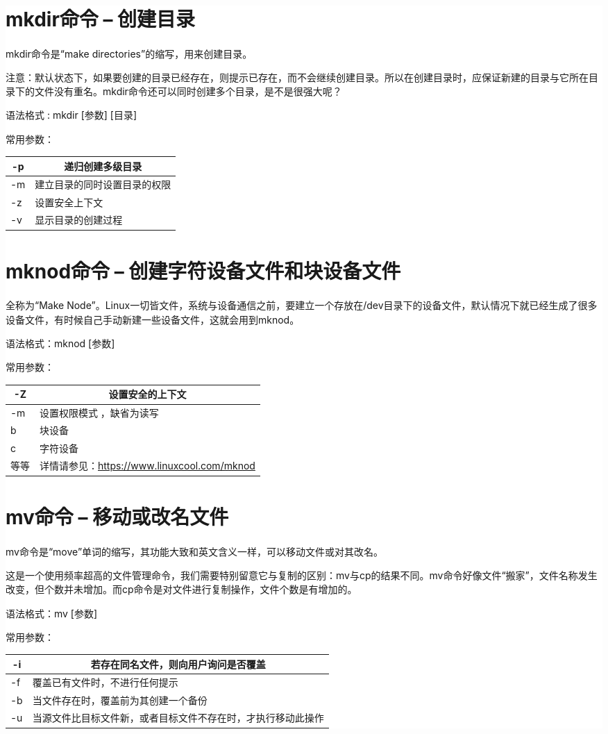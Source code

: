  

# mkdir命令 – 创建目录

mkdir命令是“make directories”的缩写，用来创建目录。

注意：默认状态下，如果要创建的目录已经存在，则提示已存在，而不会继续创建目录。所以在创建目录时，应保证新建的目录与它所在目录下的文件没有重名。mkdir命令还可以同时创建多个目录，是不是很强大呢？

语法格式 : mkdir [参数] [目录]

常用参数：

| -p   | 递归创建多级目录             |
| ---- | ---------------------------- |
| -m   | 建立目录的同时设置目录的权限 |
| -z   | 设置安全上下文               |
| -v   | 显示目录的创建过程           |

 

# mknod命令 – 创建字符设备文件和块设备文件

全称为“Make Node”。Linux一切皆文件，系统与设备通信之前，要建立一个存放在/dev目录下的设备文件，默认情况下就已经生成了很多设备文件，有时候自己手动新建一些设备文件，这就会用到mknod。

语法格式：mknod [参数]

常用参数：

| -Z   | 设置安全的上下文                            |
| ---- | ------------------------------------------- |
| -m   | 设置权限模式 ，缺省为读写                   |
| b    | 块设备                                      |
| c    | 字符设备                                    |
| 等等 | 详情请参见：https://www.linuxcool.com/mknod |

 

# mv命令 – 移动或改名文件

mv命令是“move”单词的缩写，其功能大致和英文含义一样，可以移动文件或对其改名。

这是一个使用频率超高的文件管理命令，我们需要特别留意它与复制的区别：mv与cp的结果不同。mv命令好像文件“搬家”，文件名称发生改变，但个数并未增加。而cp命令是对文件进行复制操作，文件个数是有增加的。

语法格式：mv [参数]

常用参数：

| -i   | 若存在同名文件，则向用户询问是否覆盖                         |
| ---- | ------------------------------------------------------------ |
| -f   | 覆盖已有文件时，不进行任何提示                               |
| -b   | 当文件存在时，覆盖前为其创建一个备份                         |
| -u   | 当源文件比目标文件新，或者目标文件不存在时，才执行移动此操作 |

